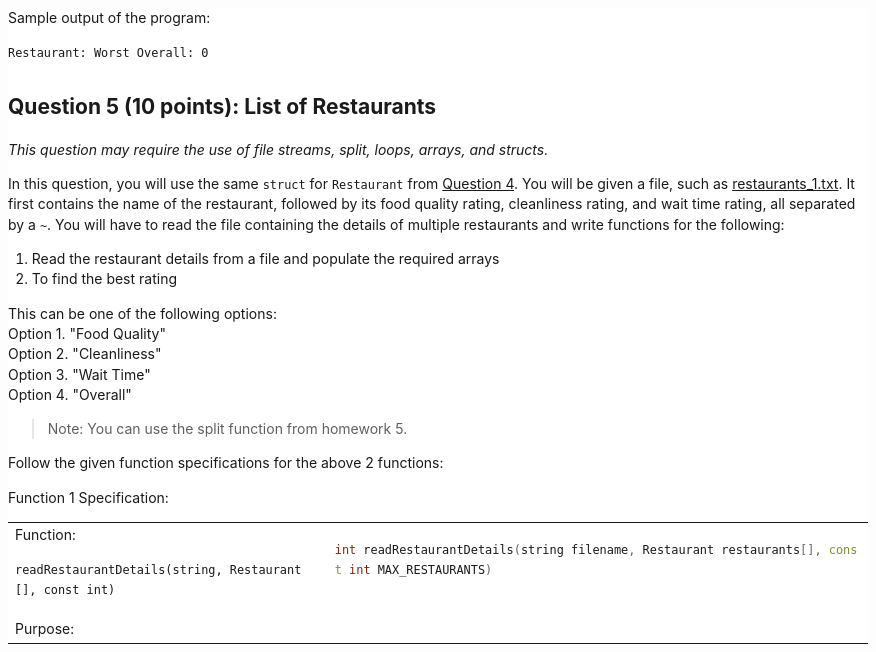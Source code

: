 Sample output of the program:
```
Restaurant: Worst Overall: 0
```
</td>
</tr>

</table>


## Question 5 (10 points): List of Restaurants <a name="question5"></a>

*This question may require the use of file streams, split, loops, arrays, and structs.*

In this question, you will use the same `struct` for `Restaurant` from [Question 4](#question4). You will be given a file, such as [restaurants_1.txt](). It first contains the name of the restaurant, followed by its food quality rating, cleanliness rating, and wait time rating, all separated by a `~`. You will have to read the file containing the details of multiple restaurants and write functions for the following:
1. Read the restaurant details from a file and populate the required arrays
2. To find the best *<blank>* rating <br>

This *<blank>* can be one of the following options: <br>
Option 1. "Food Quality" <br>
Option 2. "Cleanliness" <br>
Option 3. "Wait Time" <br>
Option 4. "Overall"

> Note: You can use the split function from homework 5.

Follow the given function specifications for the above 2 functions:

Function 1 Specification:

<table>

<tr>
<td>
Function:

```readRestaurantDetails(string, Restaurant [], const int)```

</td>
<td>

```cpp
int readRestaurantDetails(string filename, Restaurant restaurants[], const int MAX_RESTAURANTS)
```

</td>
</tr>

<tr>
<td>
Purpose:
</td>
<td>
